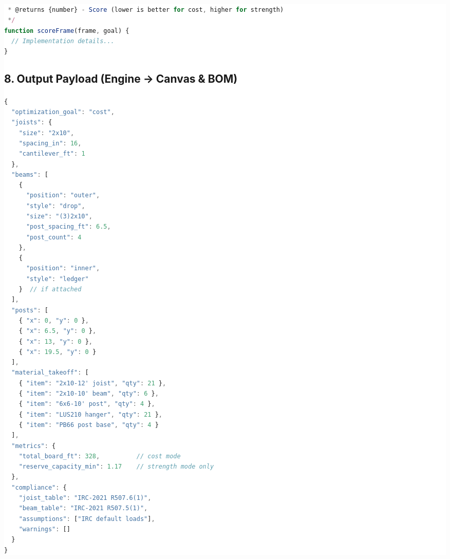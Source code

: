 ```javascript
 * @returns {number} - Score (lower is better for cost, higher for strength)
 */
function scoreFrame(frame, goal) {
  // Implementation details...
}
```

## 8. Output Payload (Engine → Canvas & BOM)

```javascript
{
  "optimization_goal": "cost",
  "joists": { 
    "size": "2x10", 
    "spacing_in": 16, 
    "cantilever_ft": 1 
  },
  "beams": [
    { 
      "position": "outer", 
      "style": "drop",  
      "size": "(3)2x10",
      "post_spacing_ft": 6.5, 
      "post_count": 4 
    },
    { 
      "position": "inner", 
      "style": "ledger"
    }  // if attached
  ],
  "posts": [
    { "x": 0, "y": 0 }, 
    { "x": 6.5, "y": 0 }, 
    { "x": 13, "y": 0 }, 
    { "x": 19.5, "y": 0 }
  ],
  "material_takeoff": [
    { "item": "2x10-12' joist", "qty": 21 },
    { "item": "2x10-10' beam", "qty": 6 },
    { "item": "6x6-10' post", "qty": 4 },
    { "item": "LUS210 hanger", "qty": 21 },
    { "item": "PB66 post base", "qty": 4 }
  ],
  "metrics": {
    "total_board_ft": 328,          // cost mode
    "reserve_capacity_min": 1.17    // strength mode only
  },
  "compliance": {
    "joist_table": "IRC-2021 R507.6(1)",
    "beam_table": "IRC-2021 R507.5(1)",
    "assumptions": ["IRC default loads"],
    "warnings": []
  }
}
```
